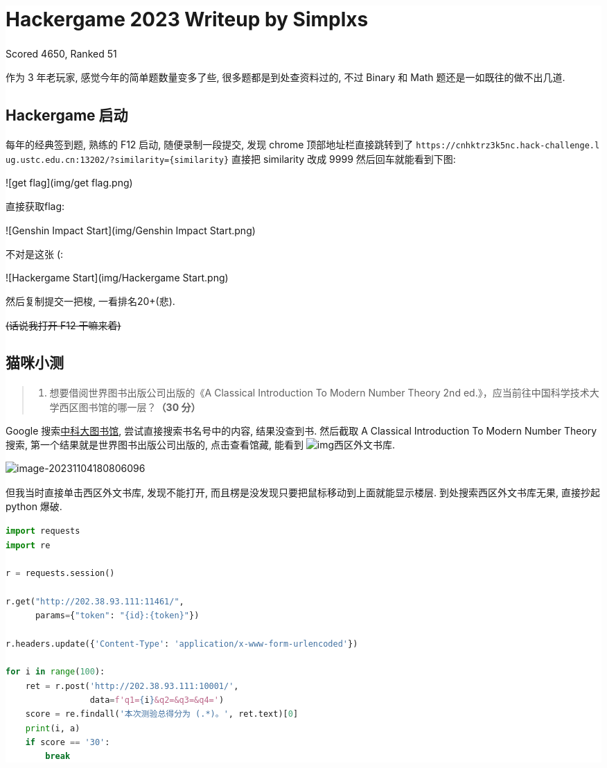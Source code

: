 # Hackergame 2023 Writeup by Simplxs

Scored 4650, Ranked 51

作为 3 年老玩家, 感觉今年的简单题数量变多了些, 很多题都是到处查资料过的, 不过 Binary 和 Math 题还是一如既往的做不出几道.

## Hackergame 启动
每年的经典签到题, 熟练的 F12 启动, 随便录制一段提交, 发现 chrome 顶部地址栏直接跳转到了 `https://cnhktrz3k5nc.hack-challenge.lug.ustc.edu.cn:13202/?similarity={similarity}` 直接把 similarity 改成 9999 然后回车就能看到下图:

![get flag](img/get flag.png)

直接获取flag:

![Genshin Impact Start](img/Genshin Impact Start.png)

不对是这张 (:

![Hackergame Start](img/Hackergame Start.png)

然后复制提交一把梭, 一看排名20+(悲).

<del>(话说我打开 F12 干嘛来着)</del>

## 猫咪小测
> 1. 想要借阅世界图书出版公司出版的《A Classical Introduction To Modern Number Theory 2nd ed.》，应当前往中国科学技术大学西区图书馆的哪一层？**（30 分）**

Google 搜索[中科大图书馆](https://lib.ustc.edu.cn/), 尝试直接搜索书名号中的内容, 结果没查到书. 然后截取 A Classical Introduction To Modern Number Theory 搜索, 第一个结果就是世界图书出版公司出版的, 点击查看馆藏, 能看到 ![img](http://opac.lib.ustc.edu.cn/tpl/images/place_marker.gif)西区外文书库.

![image-20231104180806096](C:\Users\Simplxs\AppData\Roaming\Typora\typora-user-images\image-20231104180806096.png) 

但我当时直接单击西区外文书库, 发现不能打开, 而且楞是没发现只要把鼠标移动到上面就能显示楼层. 到处搜索西区外文书库无果, 直接抄起 python 爆破.

```python
import requests
import re

r = requests.session()

r.get("http://202.38.93.111:11461/",
      params={"token": "{id}:{token}"})

r.headers.update({'Content-Type': 'application/x-www-form-urlencoded'})

for i in range(100):
    ret = r.post('http://202.38.93.111:10001/',
                 data=f'q1={i}&q2=&q3=&q4=')
    score = re.findall('本次测验总得分为 (.*)。', ret.text)[0]
    print(i, a)
    if score == '30':
        break
```
